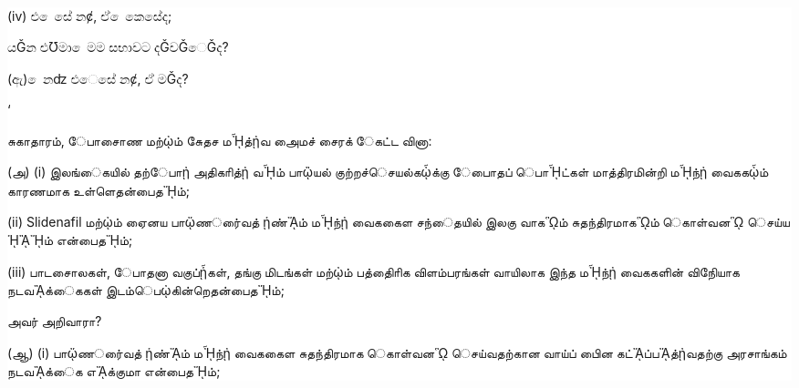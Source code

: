 (iv) එ ෙසේ නȼ, ඒ ෙකෙසේද;

යǦන එƱමා ෙමම සභාවට දǦවǦෙǦද?

(ඇ) ෙනʣ එෙසේ නȼ, ඒ මǦද?

‘

சுகாதாரம், ேபாசாைண மற்ᾠம் சுேதச மᾞத்ᾐவ அைமச் சைரக் ேகட்ட வினா:

(அ) (i) இலங்ைகயில் தற்ேபாᾐ அதிகாித்ᾐ வᾞம் பாᾢயல் குற்றச்ெசயல்கᾦக்கு ேபாைதப் ெபாᾞட்கள் மாத்திரமின்றி மᾞந்ᾐ வைககᾦம் காரணமாக உள்ளெதன்பைதᾜம்;

(ii) Slidenafil மற்ᾠம் ஏைனய பாᾤணர்ைவத் ᾑண்ᾌம் மᾞந்ᾐ வைககைள சந்ைதயில் இலகு வாகᾫம் சுதந்திரமாகᾫம் ெகாள்வனᾫ ெசய்ய ᾙᾊᾜம் என்பைதᾜம்;

(iii) பாடசாைலகள், ேபாதனா வகுப்ᾗகள், தங்கு மிடங்கள் மற்ᾠம் பத்திாிைக விளம்பரங்கள் வாயிலாக இந்த மᾞந்ᾐ வைககளின் விநிேயாக நடவᾊக்ைககள் இடம்ெபᾠகின்றெதன்பைதᾜம்;

அவர் அறிவாரா?

(ஆ) (i) பாᾤணர்ைவத் ᾑண்ᾌம் மᾞந்ᾐ வைககைள சுதந்திரமாக ெகாள்வனᾫ ெசய்வதற்கான வாய்ப் பிைன கட்ᾌப்பᾌத்ᾐவதற்கு அரசாங்கம் நடவᾊக்ைக எᾌக்குமா என்பைதᾜம்;

